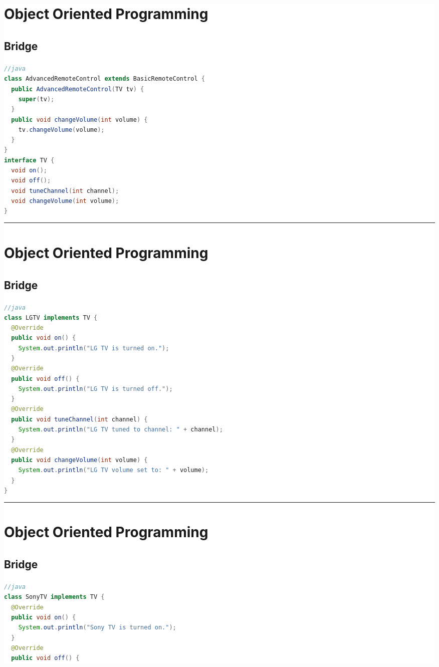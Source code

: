 # Object Oriented Programming
## Bridge
```java
//java
class AdvancedRemoteControl extends BasicRemoteControl {
  public AdvancedRemoteControl(TV tv) {
    super(tv);
  }
  public void changeVolume(int volume) {
    tv.changeVolume(volume);
  }
}
interface TV {
  void on();
  void off();
  void tuneChannel(int channel);
  void changeVolume(int volume);
}
```
---

# Object Oriented Programming
## Bridge
```java
//java
class LGTV implements TV {
  @Override
  public void on() {
    System.out.println("LG TV is turned on.");
  }
  @Override
  public void off() {
    System.out.println("LG TV is turned off.");
  }
  @Override
  public void tuneChannel(int channel) {
    System.out.println("LG TV tuned to channel: " + channel);
  }
  @Override
  public void changeVolume(int volume) {
    System.out.println("LG TV volume set to: " + volume);
  }
}
```
---

# Object Oriented Programming
## Bridge
```java
//java
class SonyTV implements TV {
  @Override
  public void on() {
    System.out.println("Sony TV is turned on.");
  }
  @Override
  public void off() {
```